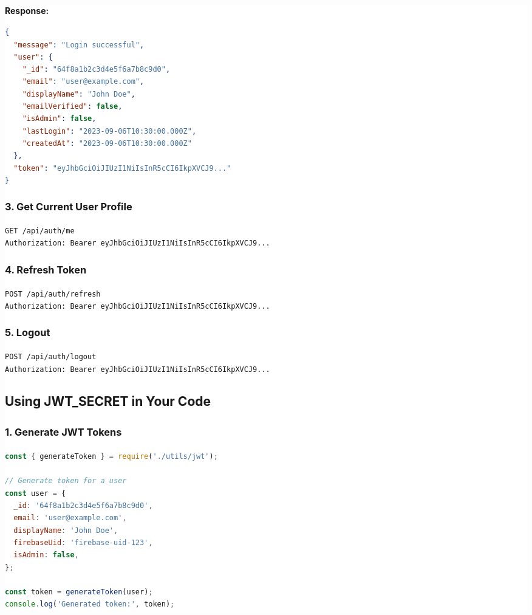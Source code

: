 **Response:**

```json
{
  "message": "Login successful",
  "user": {
    "_id": "64f8a1b2c3d4e5f6a7b8c9d0",
    "email": "user@example.com",
    "displayName": "John Doe",
    "emailVerified": false,
    "isAdmin": false,
    "lastLogin": "2023-09-06T10:30:00.000Z",
    "createdAt": "2023-09-06T10:30:00.000Z"
  },
  "token": "eyJhbGciOiJIUzI1NiIsInR5cCI6IkpXVCJ9..."
}
```

### 3. Get Current User Profile

```bash
GET /api/auth/me
Authorization: Bearer eyJhbGciOiJIUzI1NiIsInR5cCI6IkpXVCJ9...
```

### 4. Refresh Token

```bash
POST /api/auth/refresh
Authorization: Bearer eyJhbGciOiJIUzI1NiIsInR5cCI6IkpXVCJ9...
```

### 5. Logout

```bash
POST /api/auth/logout
Authorization: Bearer eyJhbGciOiJIUzI1NiIsInR5cCI6IkpXVCJ9...
```

## Using JWT_SECRET in Your Code

### 1. Generate JWT Tokens

```javascript
const { generateToken } = require('./utils/jwt');

// Generate token for a user
const user = {
  _id: '64f8a1b2c3d4e5f6a7b8c9d0',
  email: 'user@example.com',
  displayName: 'John Doe',
  firebaseUid: 'firebase-uid-123',
  isAdmin: false,
};

const token = generateToken(user);
console.log('Generated token:', token);
```
